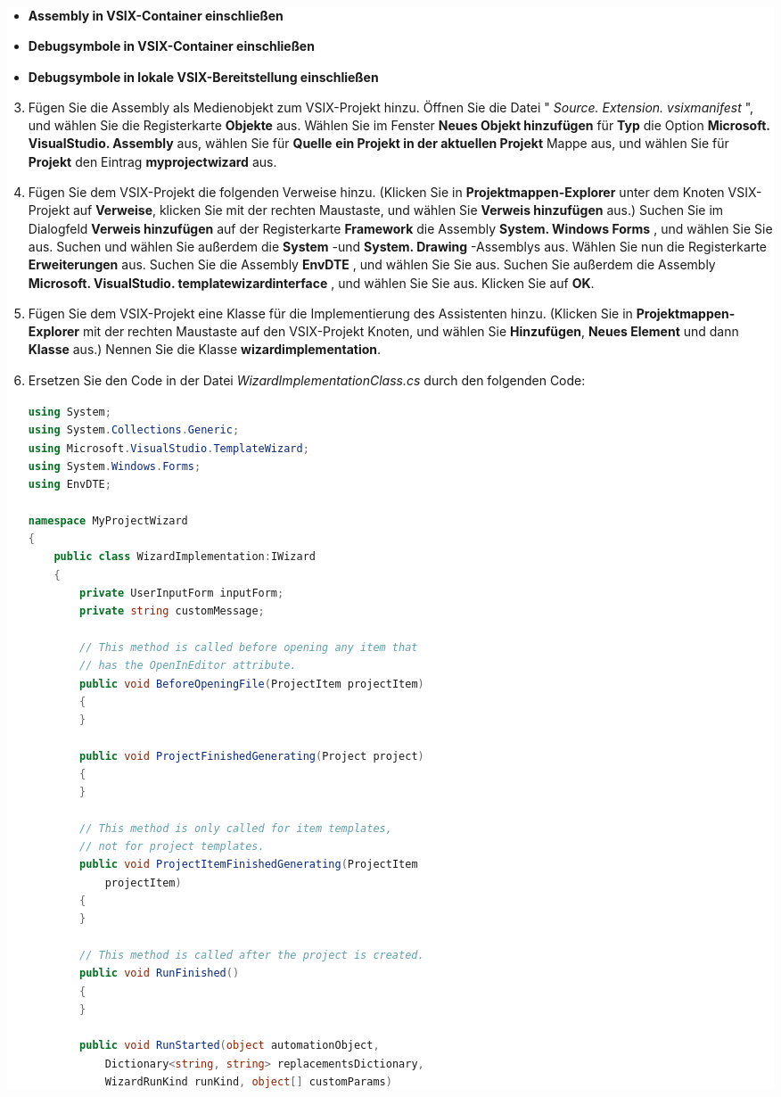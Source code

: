    - **Assembly in VSIX-Container einschließen**

   - **Debugsymbole in VSIX-Container einschließen**

   - **Debugsymbole in lokale VSIX-Bereitstellung einschließen**

3. Fügen Sie die Assembly als Medienobjekt zum VSIX-Projekt hinzu. Öffnen Sie die Datei " *Source. Extension. vsixmanifest* ", und wählen Sie die Registerkarte **Objekte** aus. Wählen Sie im Fenster **Neues Objekt hinzufügen** für **Typ** die Option **Microsoft. VisualStudio. Assembly** aus, wählen Sie für **Quelle** **ein Projekt in der aktuellen Projekt** Mappe aus, und wählen Sie für **Projekt** den Eintrag **myprojectwizard** aus.

4. Fügen Sie dem VSIX-Projekt die folgenden Verweise hinzu. (Klicken Sie in **Projektmappen-Explorer** unter dem Knoten VSIX-Projekt auf **Verweise**, klicken Sie mit der rechten Maustaste, und wählen Sie **Verweis hinzufügen** aus.) Suchen Sie im Dialogfeld **Verweis hinzufügen** auf der Registerkarte **Framework** die Assembly **System. Windows Forms** , und wählen Sie Sie aus. Suchen und wählen Sie außerdem die **System** -und **System. Drawing** -Assemblys aus. Wählen Sie nun die Registerkarte **Erweiterungen** aus. Suchen Sie die Assembly **EnvDTE** , und wählen Sie Sie aus. Suchen Sie außerdem die Assembly **Microsoft. VisualStudio. templatewizardinterface** , und wählen Sie Sie aus. Klicken Sie auf **OK**.

5. Fügen Sie dem VSIX-Projekt eine Klasse für die Implementierung des Assistenten hinzu. (Klicken Sie in **Projektmappen-Explorer** mit der rechten Maustaste auf den VSIX-Projekt Knoten, und wählen Sie **Hinzufügen**, **Neues Element** und dann **Klasse** aus.) Nennen Sie die Klasse **wizardimplementation**.

6. Ersetzen Sie den Code in der Datei *WizardImplementationClass.cs* durch den folgenden Code:

   ```csharp
   using System;
   using System.Collections.Generic;
   using Microsoft.VisualStudio.TemplateWizard;
   using System.Windows.Forms;
   using EnvDTE;

   namespace MyProjectWizard
   {
       public class WizardImplementation:IWizard
       {
           private UserInputForm inputForm;
           private string customMessage;

           // This method is called before opening any item that
           // has the OpenInEditor attribute.
           public void BeforeOpeningFile(ProjectItem projectItem)
           {
           }

           public void ProjectFinishedGenerating(Project project)
           {
           }

           // This method is only called for item templates,
           // not for project templates.
           public void ProjectItemFinishedGenerating(ProjectItem
               projectItem)
           {
           }

           // This method is called after the project is created.
           public void RunFinished()
           {
           }

           public void RunStarted(object automationObject,
               Dictionary<string, string> replacementsDictionary,
               WizardRunKind runKind, object[] customParams)
   ```